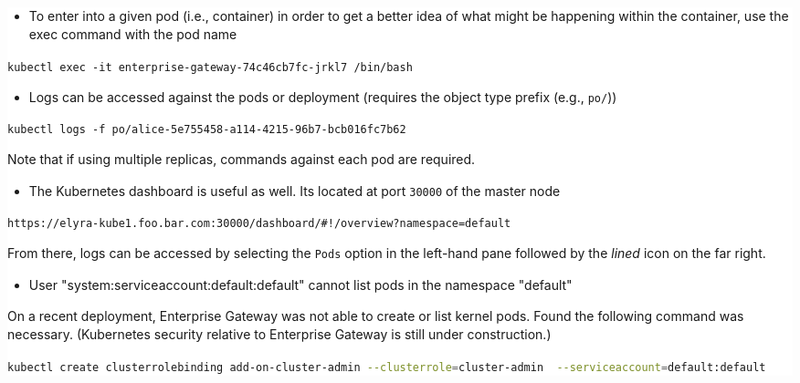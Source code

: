 - To enter into a given pod (i.e., container) in order to get a better idea of what might be happening within the container, use the exec command with the pod name
```
kubectl exec -it enterprise-gateway-74c46cb7fc-jrkl7 /bin/bash
```

- Logs can be accessed against the pods or deployment (requires the object type prefix (e.g., `po/`))
```
kubectl logs -f po/alice-5e755458-a114-4215-96b7-bcb016fc7b62
```
Note that if using multiple replicas, commands against each pod are required.

- The Kubernetes dashboard is useful as well.  Its located at port `30000` of the master node
```
https://elyra-kube1.foo.bar.com:30000/dashboard/#!/overview?namespace=default
```
From there, logs can be accessed by selecting the `Pods` option in the left-hand pane followed by the _lined_ icon on
the far right.

- User \"system:serviceaccount:default:default\" cannot list pods in the namespace \"default\"

On a recent deployment, Enterprise Gateway was not able to create or list kernel pods.  Found
the following command was necessary.  (Kubernetes security relative to Enterprise Gateway is still under construction.)
```bash
kubectl create clusterrolebinding add-on-cluster-admin --clusterrole=cluster-admin  --serviceaccount=default:default
```
